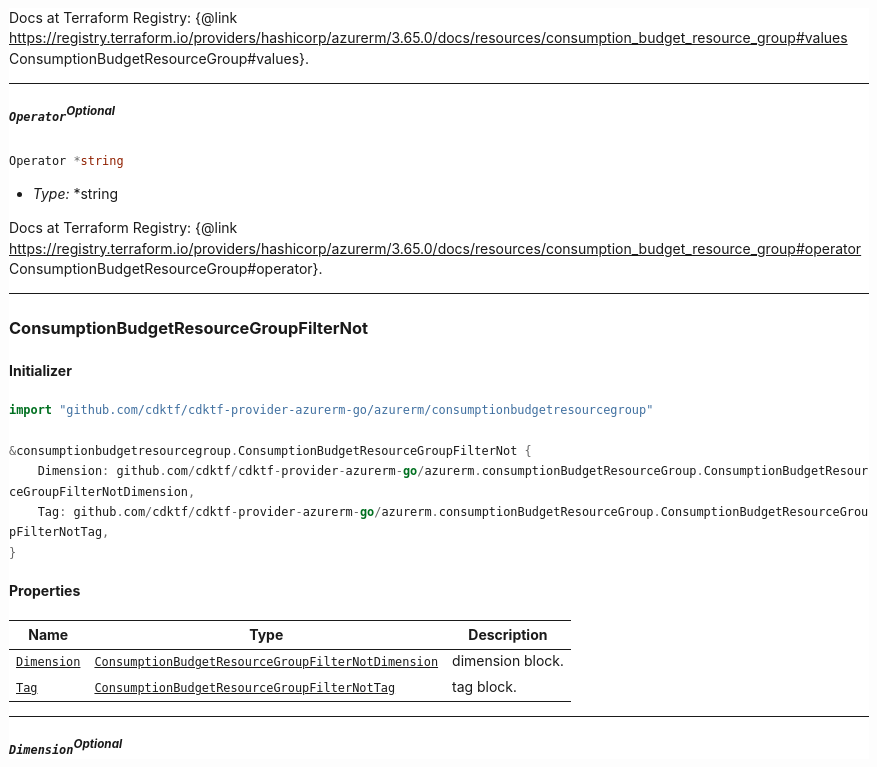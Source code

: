 Docs at Terraform Registry: {@link https://registry.terraform.io/providers/hashicorp/azurerm/3.65.0/docs/resources/consumption_budget_resource_group#values ConsumptionBudgetResourceGroup#values}.

---

##### `Operator`<sup>Optional</sup> <a name="Operator" id="@cdktf/provider-azurerm.consumptionBudgetResourceGroup.ConsumptionBudgetResourceGroupFilterDimension.property.operator"></a>

```go
Operator *string
```

- *Type:* *string

Docs at Terraform Registry: {@link https://registry.terraform.io/providers/hashicorp/azurerm/3.65.0/docs/resources/consumption_budget_resource_group#operator ConsumptionBudgetResourceGroup#operator}.

---

### ConsumptionBudgetResourceGroupFilterNot <a name="ConsumptionBudgetResourceGroupFilterNot" id="@cdktf/provider-azurerm.consumptionBudgetResourceGroup.ConsumptionBudgetResourceGroupFilterNot"></a>

#### Initializer <a name="Initializer" id="@cdktf/provider-azurerm.consumptionBudgetResourceGroup.ConsumptionBudgetResourceGroupFilterNot.Initializer"></a>

```go
import "github.com/cdktf/cdktf-provider-azurerm-go/azurerm/consumptionbudgetresourcegroup"

&consumptionbudgetresourcegroup.ConsumptionBudgetResourceGroupFilterNot {
	Dimension: github.com/cdktf/cdktf-provider-azurerm-go/azurerm.consumptionBudgetResourceGroup.ConsumptionBudgetResourceGroupFilterNotDimension,
	Tag: github.com/cdktf/cdktf-provider-azurerm-go/azurerm.consumptionBudgetResourceGroup.ConsumptionBudgetResourceGroupFilterNotTag,
}
```

#### Properties <a name="Properties" id="Properties"></a>

| **Name** | **Type** | **Description** |
| --- | --- | --- |
| <code><a href="#@cdktf/provider-azurerm.consumptionBudgetResourceGroup.ConsumptionBudgetResourceGroupFilterNot.property.dimension">Dimension</a></code> | <code><a href="#@cdktf/provider-azurerm.consumptionBudgetResourceGroup.ConsumptionBudgetResourceGroupFilterNotDimension">ConsumptionBudgetResourceGroupFilterNotDimension</a></code> | dimension block. |
| <code><a href="#@cdktf/provider-azurerm.consumptionBudgetResourceGroup.ConsumptionBudgetResourceGroupFilterNot.property.tag">Tag</a></code> | <code><a href="#@cdktf/provider-azurerm.consumptionBudgetResourceGroup.ConsumptionBudgetResourceGroupFilterNotTag">ConsumptionBudgetResourceGroupFilterNotTag</a></code> | tag block. |

---

##### `Dimension`<sup>Optional</sup> <a name="Dimension" id="@cdktf/provider-azurerm.consumptionBudgetResourceGroup.ConsumptionBudgetResourceGroupFilterNot.property.dimension"></a>
